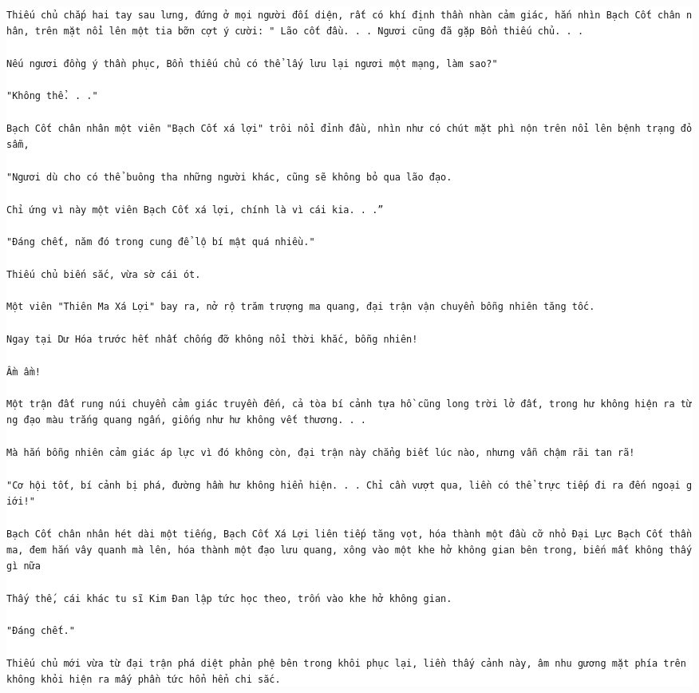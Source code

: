 	Thiếu chủ chắp hai tay sau lưng, đứng ở mọi người đối diện, rất có khí định thần nhàn cảm giác, hắn nhìn Bạch Cốt chân nhân, trên mặt nổi lên một tia bỡn cợt ý cười: " Lão cốt đầu. . . Ngươi cũng đã gặp Bổn thiếu chủ. . .

	Nếu ngươi đồng ý thần phục, Bổn thiếu chủ có thể lấy lưu lại ngươi một mạng, làm sao?"

	"Không thể. . ."

	Bạch Cốt chân nhân một viên "Bạch Cốt xá lợi" trôi nổi đỉnh đầu, nhìn như có chút mặt phì nộn trên nổi lên bệnh trạng đỏ sẫm,

	"Ngươi dù cho có thể buông tha những người khác, cũng sẽ không bỏ qua lão đạo.

	Chỉ ứng vì này một viên Bạch Cốt xá lợi, chính là vì cái kia. . .”

	"Đáng chết, năm đó trong cung để lộ bí mật quá nhiều."

	Thiếu chủ biến sắc, vừa sờ cái ót.

	Một viên "Thiên Ma Xá Lợi" bay ra, nở rộ trăm trượng ma quang, đại trận vận chuyển bỗng nhiên tăng tốc.

	Ngay tại Dư Hóa trước hết nhất chống đỡ không nổi thời khắc, bỗng nhiên!

	Ầm ầm!

	Một trận đất rung núi chuyển cảm giác truyền đến, cả tòa bí cảnh tựa hồ cũng long trời lở đất, trong hư không hiện ra từng đạo màu trắng quang ngấn, giống như hư không vết thương. . .

	Mà hắn bỗng nhiên cảm giác áp lực vì đó không còn, đại trận này chẳng biết lúc nào, nhưng vẫn chậm rãi tan rã!

	"Cơ hội tốt, bí cảnh bị phá, đường hầm hư không hiển hiện. . . Chỉ cần vượt qua, liền có thể trực tiếp đi ra đến ngoại giới!"

	Bạch Cốt chân nhân hét dài một tiếng, Bạch Cốt Xá Lợi liên tiếp tăng vọt, hóa thành một đầu cỡ nhỏ Đại Lực Bạch Cốt thần ma, đem hắn vây quanh mà lên, hóa thành một đạo lưu quang, xông vào một khe hở không gian bên trong, biến mất không thấy gì nữa

	Thấy thế, cái khác tu sĩ Kim Đan lập tức học theo, trốn vào khe hở không gian.

	"Đáng chết."

	Thiếu chủ mới vừa từ đại trận phá diệt phản phệ bên trong khôi phục lại, liền thấy cảnh này, âm nhu gương mặt phía trên không khỏi hiện ra mấy phần tức hổn hển chi sắc.




